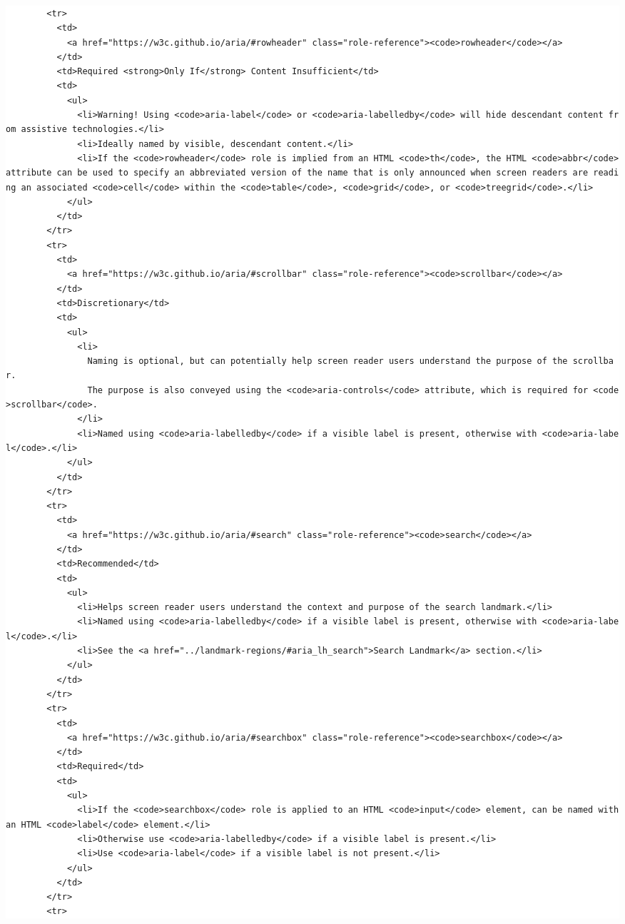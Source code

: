             <tr>
              <td>
                <a href="https://w3c.github.io/aria/#rowheader" class="role-reference"><code>rowheader</code></a>
              </td>
              <td>Required <strong>Only If</strong> Content Insufficient</td>
              <td>
                <ul>
                  <li>Warning! Using <code>aria-label</code> or <code>aria-labelledby</code> will hide descendant content from assistive technologies.</li>
                  <li>Ideally named by visible, descendant content.</li>
                  <li>If the <code>rowheader</code> role is implied from an HTML <code>th</code>, the HTML <code>abbr</code> attribute can be used to specify an abbreviated version of the name that is only announced when screen readers are reading an associated <code>cell</code> within the <code>table</code>, <code>grid</code>, or <code>treegrid</code>.</li>
                </ul>
              </td>
            </tr>
            <tr>
              <td>
                <a href="https://w3c.github.io/aria/#scrollbar" class="role-reference"><code>scrollbar</code></a>
              </td>
              <td>Discretionary</td>
              <td>
                <ul>
                  <li>
                    Naming is optional, but can potentially help screen reader users understand the purpose of the scrollbar.
                    The purpose is also conveyed using the <code>aria-controls</code> attribute, which is required for <code>scrollbar</code>.
                  </li>
                  <li>Named using <code>aria-labelledby</code> if a visible label is present, otherwise with <code>aria-label</code>.</li>
                </ul>
              </td>
            </tr>
            <tr>
              <td>
                <a href="https://w3c.github.io/aria/#search" class="role-reference"><code>search</code></a>
              </td>
              <td>Recommended</td>
              <td>
                <ul>
                  <li>Helps screen reader users understand the context and purpose of the search landmark.</li>
                  <li>Named using <code>aria-labelledby</code> if a visible label is present, otherwise with <code>aria-label</code>.</li>
                  <li>See the <a href="../landmark-regions/#aria_lh_search">Search Landmark</a> section.</li>
                </ul>
              </td>
            </tr>
            <tr>
              <td>
                <a href="https://w3c.github.io/aria/#searchbox" class="role-reference"><code>searchbox</code></a>
              </td>
              <td>Required</td>
              <td>
                <ul>
                  <li>If the <code>searchbox</code> role is applied to an HTML <code>input</code> element, can be named with an HTML <code>label</code> element.</li>
                  <li>Otherwise use <code>aria-labelledby</code> if a visible label is present.</li>
                  <li>Use <code>aria-label</code> if a visible label is not present.</li>
                </ul>
              </td>
            </tr>
            <tr>